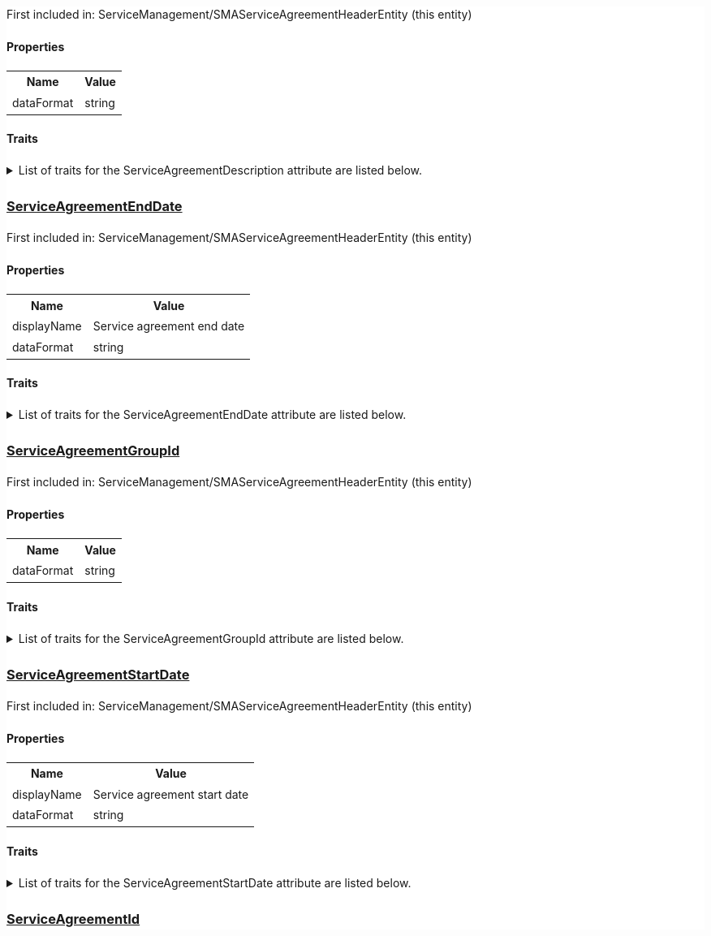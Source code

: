 First included in: ServiceManagement/SMAServiceAgreementHeaderEntity (this entity)  

#### Properties

<table><tr><th>Name</th><th>Value</th></tr><tr><td>dataFormat</td><td>string</td></tr></table>

#### Traits

<details><summary>List of traits for the ServiceAgreementDescription attribute are listed below.</summary></details>

### <a href=#ServiceAgreementEndDate name="ServiceAgreementEndDate">ServiceAgreementEndDate</a>

First included in: ServiceManagement/SMAServiceAgreementHeaderEntity (this entity)  

#### Properties

<table><tr><th>Name</th><th>Value</th></tr><tr><td>displayName</td><td>Service agreement end date</td></tr><tr><td>dataFormat</td><td>string</td></tr></table>

#### Traits

<details><summary>List of traits for the ServiceAgreementEndDate attribute are listed below.</summary></details>

### <a href=#ServiceAgreementGroupId name="ServiceAgreementGroupId">ServiceAgreementGroupId</a>

First included in: ServiceManagement/SMAServiceAgreementHeaderEntity (this entity)  

#### Properties

<table><tr><th>Name</th><th>Value</th></tr><tr><td>dataFormat</td><td>string</td></tr></table>

#### Traits

<details><summary>List of traits for the ServiceAgreementGroupId attribute are listed below.</summary></details>

### <a href=#ServiceAgreementStartDate name="ServiceAgreementStartDate">ServiceAgreementStartDate</a>

First included in: ServiceManagement/SMAServiceAgreementHeaderEntity (this entity)  

#### Properties

<table><tr><th>Name</th><th>Value</th></tr><tr><td>displayName</td><td>Service agreement start date</td></tr><tr><td>dataFormat</td><td>string</td></tr></table>

#### Traits

<details><summary>List of traits for the ServiceAgreementStartDate attribute are listed below.</summary></details>

### <a href=#ServiceAgreementId name="ServiceAgreementId">ServiceAgreementId</a>
